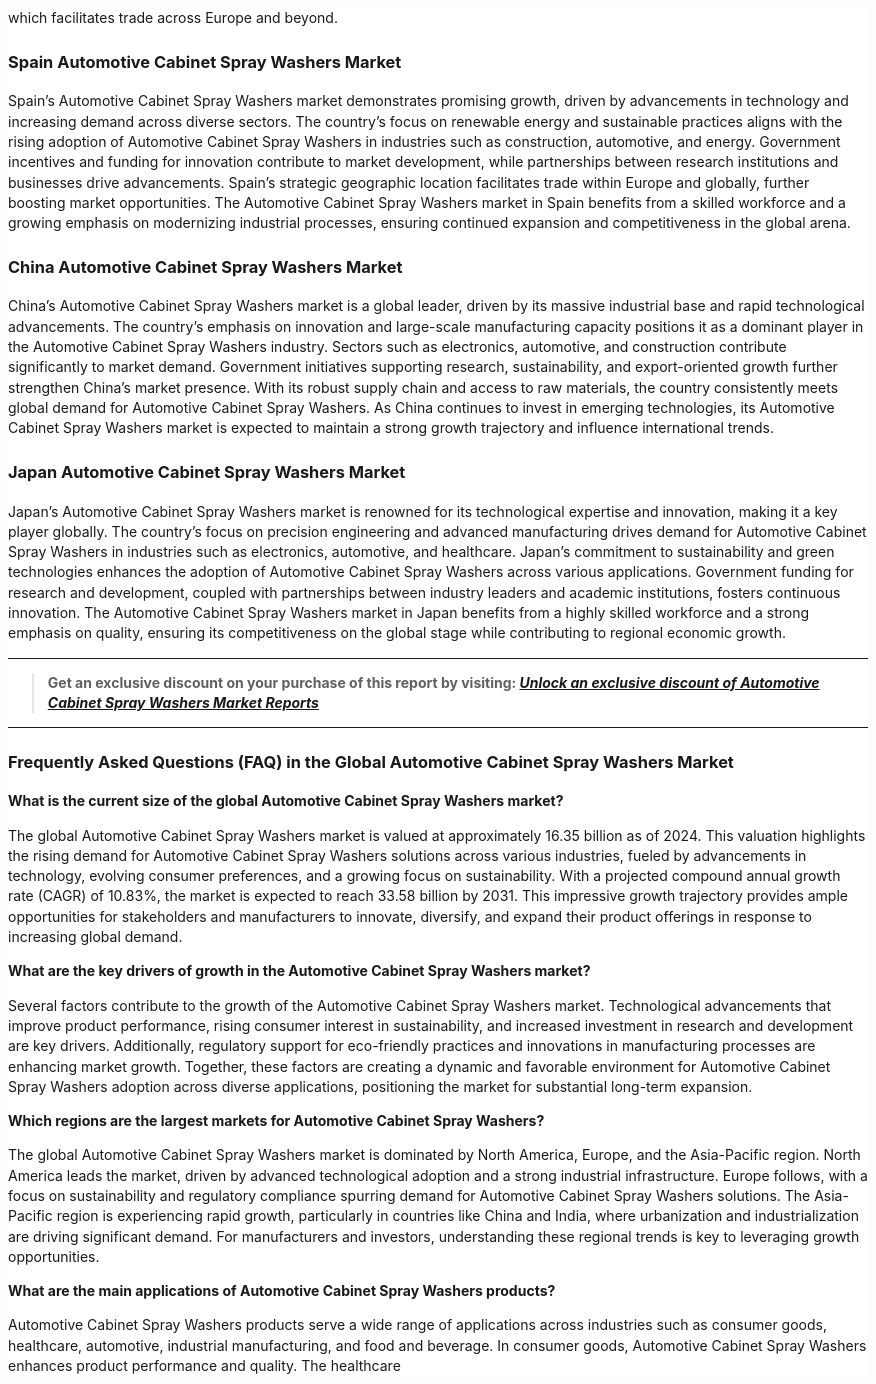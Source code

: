 which facilitates trade across Europe and beyond.</p><h3>Spain Automotive Cabinet Spray Washers Market</h3><p>Spain&rsquo;s Automotive Cabinet Spray Washers market demonstrates promising growth, driven by advancements in technology and increasing demand across diverse sectors. The country&rsquo;s focus on renewable energy and sustainable practices aligns with the rising adoption of Automotive Cabinet Spray Washers in industries such as construction, automotive, and energy. Government incentives and funding for innovation contribute to market development, while partnerships between research institutions and businesses drive advancements. Spain&rsquo;s strategic geographic location facilitates trade within Europe and globally, further boosting market opportunities. The Automotive Cabinet Spray Washers market in Spain benefits from a skilled workforce and a growing emphasis on modernizing industrial processes, ensuring continued expansion and competitiveness in the global arena.</p><h3>China Automotive Cabinet Spray Washers Market</h3><p>China&rsquo;s Automotive Cabinet Spray Washers market is a global leader, driven by its massive industrial base and rapid technological advancements. The country&rsquo;s emphasis on innovation and large-scale manufacturing capacity positions it as a dominant player in the Automotive Cabinet Spray Washers industry. Sectors such as electronics, automotive, and construction contribute significantly to market demand. Government initiatives supporting research, sustainability, and export-oriented growth further strengthen China&rsquo;s market presence. With its robust supply chain and access to raw materials, the country consistently meets global demand for Automotive Cabinet Spray Washers. As China continues to invest in emerging technologies, its Automotive Cabinet Spray Washers market is expected to maintain a strong growth trajectory and influence international trends.</p><h3>Japan Automotive Cabinet Spray Washers Market</h3><p>Japan&rsquo;s Automotive Cabinet Spray Washers market is renowned for its technological expertise and innovation, making it a key player globally. The country&rsquo;s focus on precision engineering and advanced manufacturing drives demand for Automotive Cabinet Spray Washers in industries such as electronics, automotive, and healthcare. Japan&rsquo;s commitment to sustainability and green technologies enhances the adoption of Automotive Cabinet Spray Washers across various applications. Government funding for research and development, coupled with partnerships between industry leaders and academic institutions, fosters continuous innovation. The Automotive Cabinet Spray Washers market in Japan benefits from a highly skilled workforce and a strong emphasis on quality, ensuring its competitiveness on the global stage while contributing to regional economic growth.</p><hr /><blockquote><p><strong>Get an exclusive discount on your purchase of this report by visiting: <em><a href="://marketresearchpulse.com/ask-for-discount/76313?utm_source=Github&amp;utm_medium=0112">Unlock an exclusive discount of Automotive Cabinet Spray Washers Market Reports</a></em>&nbsp;</strong></p></blockquote><hr /><h3>Frequently Asked Questions (FAQ) in the Global Automotive Cabinet Spray Washers Market</h3><p><strong>What is the current size of the global Automotive Cabinet Spray Washers market?</strong></p><p>The global Automotive Cabinet Spray Washers market is valued at approximately 16.35 billion as of 2024. This valuation highlights the rising demand for Automotive Cabinet Spray Washers solutions across various industries, fueled by advancements in technology, evolving consumer preferences, and a growing focus on sustainability. With a projected compound annual growth rate (CAGR) of 10.83%, the market is expected to reach 33.58 billion by 2031. This impressive growth trajectory provides ample opportunities for stakeholders and manufacturers to innovate, diversify, and expand their product offerings in response to increasing global demand.</p><p><strong>What are the key drivers of growth in the Automotive Cabinet Spray Washers market?</strong></p><p>Several factors contribute to the growth of the Automotive Cabinet Spray Washers market. Technological advancements that improve product performance, rising consumer interest in sustainability, and increased investment in research and development are key drivers. Additionally, regulatory support for eco-friendly practices and innovations in manufacturing processes are enhancing market growth. Together, these factors are creating a dynamic and favorable environment for Automotive Cabinet Spray Washers adoption across diverse applications, positioning the market for substantial long-term expansion.</p><p><strong>Which regions are the largest markets for Automotive Cabinet Spray Washers?</strong></p><p>The global Automotive Cabinet Spray Washers market is dominated by North America, Europe, and the Asia-Pacific region. North America leads the market, driven by advanced technological adoption and a strong industrial infrastructure. Europe follows, with a focus on sustainability and regulatory compliance spurring demand for Automotive Cabinet Spray Washers solutions. The Asia-Pacific region is experiencing rapid growth, particularly in countries like China and India, where urbanization and industrialization are driving significant demand. For manufacturers and investors, understanding these regional trends is key to leveraging growth opportunities.</p><p><strong>What are the main applications of Automotive Cabinet Spray Washers products?</strong></p><p>Automotive Cabinet Spray Washers products serve a wide range of applications across industries such as consumer goods, healthcare, automotive, industrial manufacturing, and food and beverage. In consumer goods, Automotive Cabinet Spray Washers enhances product performance and quality. The healthcare